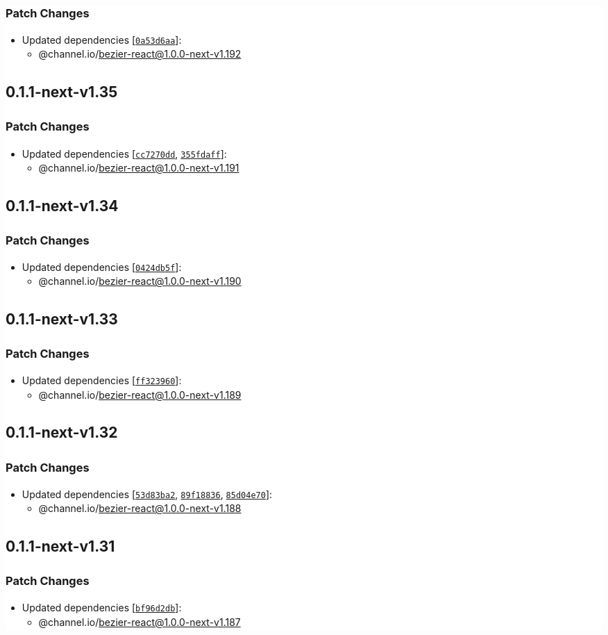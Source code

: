 ### Patch Changes

- Updated dependencies [[`0a53d6aa`](https://github.com/channel-io/bezier-react/commit/0a53d6aa1daad028c786c35ed2b874360e389f87)]:
  - @channel.io/bezier-react@1.0.0-next-v1.192

## 0.1.1-next-v1.35

### Patch Changes

- Updated dependencies [[`cc7270dd`](https://github.com/channel-io/bezier-react/commit/cc7270dd84199ea2148623e7ceaba9ad5f5f9bf2), [`355fdaff`](https://github.com/channel-io/bezier-react/commit/355fdaffe472365dc6c18c6f77bd0c5cae40599c)]:
  - @channel.io/bezier-react@1.0.0-next-v1.191

## 0.1.1-next-v1.34

### Patch Changes

- Updated dependencies [[`0424db5f`](https://github.com/channel-io/bezier-react/commit/0424db5f01f97307738cdeb7b65e82c168369737)]:
  - @channel.io/bezier-react@1.0.0-next-v1.190

## 0.1.1-next-v1.33

### Patch Changes

- Updated dependencies [[`ff323960`](https://github.com/channel-io/bezier-react/commit/ff323960173e5b49a371e59dd78255327fbef800)]:
  - @channel.io/bezier-react@1.0.0-next-v1.189

## 0.1.1-next-v1.32

### Patch Changes

- Updated dependencies [[`53d83ba2`](https://github.com/channel-io/bezier-react/commit/53d83ba27f79ae81ab82836af047f8584919a1b8), [`89f18836`](https://github.com/channel-io/bezier-react/commit/89f1883616d0c460aaf5222328f334303773c238), [`85d04e70`](https://github.com/channel-io/bezier-react/commit/85d04e709fb8114330650fc939a7915aab96a2c5)]:
  - @channel.io/bezier-react@1.0.0-next-v1.188

## 0.1.1-next-v1.31

### Patch Changes

- Updated dependencies [[`bf96d2db`](https://github.com/channel-io/bezier-react/commit/bf96d2db33886ca9dee74dabc16f9c18bdc786f1)]:
  - @channel.io/bezier-react@1.0.0-next-v1.187
